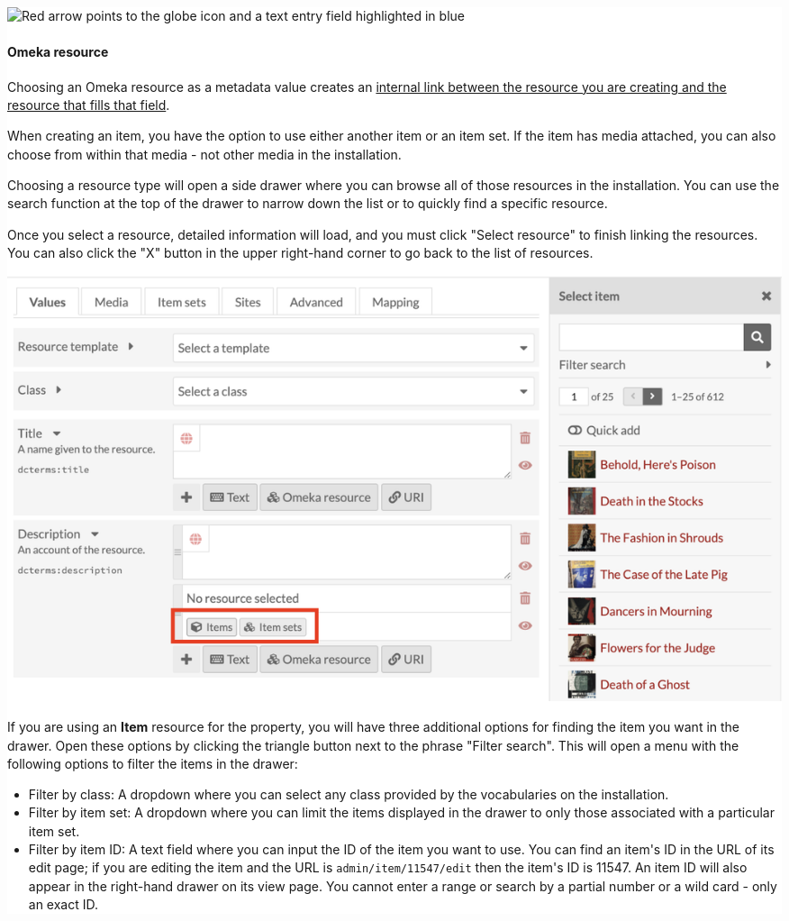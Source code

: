 ![Red arrow points to the globe icon and a text entry field highlighted in blue](contentfiles/items_lang.png)

#### Omeka resource

Choosing an Omeka resource as a metadata value creates an [internal link between the resource you are creating and the resource that fills that field](#linked-resources). 

When creating an item, you have the option to use either another item or an item set. If the item has media attached, you can also choose from within that media - not other media in the installation. 

Choosing a resource type will open a side drawer where you can browse all of those resources in the installation. You can use the search function at the top of the drawer to narrow down the list or to quickly find a specific resource. 

Once you select a resource, detailed information will load, and you must click "Select resource" to finish linking the resources. You can also click the "X" button in the upper right-hand corner to go back to the list of resources.

![Select Item menu with list of items to link in edit item view](contentfiles/items_addresource.png)

If you are using an **Item** resource for the property, you will have three additional options for finding the item you want in the drawer. Open these options by clicking the triangle button next to the phrase "Filter search". This will open a menu with the following options to filter the items in the drawer:

- Filter by class: A dropdown where you can select any class provided by the vocabularies on the installation.
- Filter by item set: A dropdown where you can limit the items displayed in the drawer to only those associated with a particular item set.
- Filter by item ID: A text field where you can input the ID of the item you want to use. You can find an item's ID in the URL of its edit page; if you are editing the item and the URL is `admin/item/11547/edit` then the item's ID is 11547. An item ID will also appear in the right-hand drawer on its view page. You cannot enter a range or search by a partial number or a wild card - only an exact ID.
